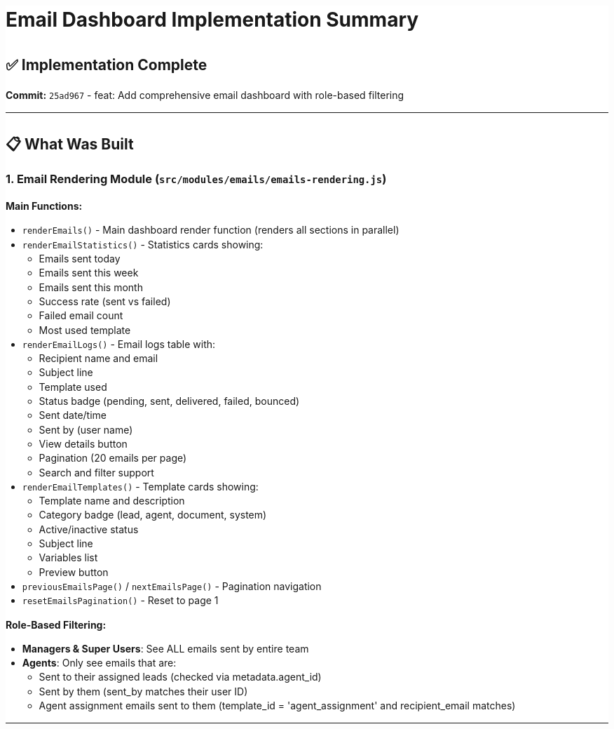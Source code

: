 # Email Dashboard Implementation Summary

## ✅ **Implementation Complete**

**Commit:** `25ad967` - feat: Add comprehensive email dashboard with role-based filtering

---

## 📋 **What Was Built**

### **1. Email Rendering Module** (`src/modules/emails/emails-rendering.js`)

**Main Functions:**
- `renderEmails()` - Main dashboard render function (renders all sections in parallel)
- `renderEmailStatistics()` - Statistics cards showing:
  - Emails sent today
  - Emails sent this week
  - Emails sent this month
  - Success rate (sent vs failed)
  - Failed email count
  - Most used template
- `renderEmailLogs()` - Email logs table with:
  - Recipient name and email
  - Subject line
  - Template used
  - Status badge (pending, sent, delivered, failed, bounced)
  - Sent date/time
  - Sent by (user name)
  - View details button
  - Pagination (20 emails per page)
  - Search and filter support
- `renderEmailTemplates()` - Template cards showing:
  - Template name and description
  - Category badge (lead, agent, document, system)
  - Active/inactive status
  - Subject line
  - Variables list
  - Preview button
- `previousEmailsPage()` / `nextEmailsPage()` - Pagination navigation
- `resetEmailsPagination()` - Reset to page 1

**Role-Based Filtering:**
- **Managers & Super Users**: See ALL emails sent by entire team
- **Agents**: Only see emails that are:
  - Sent to their assigned leads (checked via metadata.agent_id)
  - Sent by them (sent_by matches their user ID)
  - Agent assignment emails sent to them (template_id = 'agent_assignment' and recipient_email matches)

---